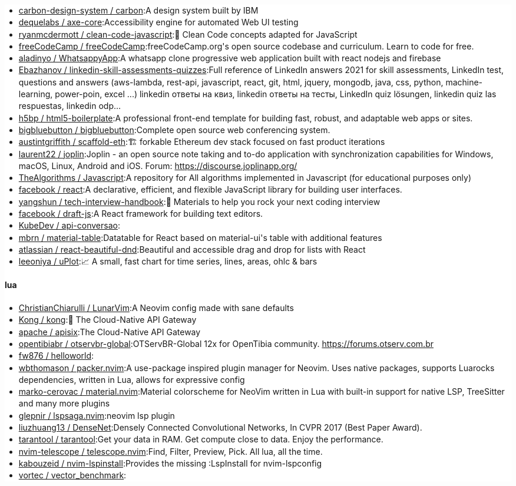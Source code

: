 * [carbon-design-system / carbon](https://github.com/carbon-design-system/carbon):A design system built by IBM
* [dequelabs / axe-core](https://github.com/dequelabs/axe-core):Accessibility engine for automated Web UI testing
* [ryanmcdermott / clean-code-javascript](https://github.com/ryanmcdermott/clean-code-javascript):🛁
Clean Code concepts adapted for JavaScript
* [freeCodeCamp / freeCodeCamp](https://github.com/freeCodeCamp/freeCodeCamp):freeCodeCamp.org's open source codebase and curriculum. Learn to code for free.
* [aladinyo / WhatsappyApp](https://github.com/aladinyo/WhatsappyApp):A whatsapp clone progressive web application built with react nodejs and firebase
* [Ebazhanov / linkedin-skill-assessments-quizzes](https://github.com/Ebazhanov/linkedin-skill-assessments-quizzes):Full reference of LinkedIn answers 2021 for skill assessments, LinkedIn test, questions and answers (aws-lambda, rest-api, javascript, react, git, html, jquery, mongodb, java, css, python, machine-learning, power-poin, excel ...) linkedin ответы на квиз, linkedin ответы на тесты, LinkedIn quiz lösungen, linkedin quiz las respuestas, linkedin odp…
* [h5bp / html5-boilerplate](https://github.com/h5bp/html5-boilerplate):A professional front-end template for building fast, robust, and adaptable web apps or sites.
* [bigbluebutton / bigbluebutton](https://github.com/bigbluebutton/bigbluebutton):Complete open source web conferencing system.
* [austintgriffith / scaffold-eth](https://github.com/austintgriffith/scaffold-eth):🏗
forkable Ethereum dev stack focused on fast product iterations
* [laurent22 / joplin](https://github.com/laurent22/joplin):Joplin - an open source note taking and to-do application with synchronization capabilities for Windows, macOS, Linux, Android and iOS. Forum: https://discourse.joplinapp.org/
* [TheAlgorithms / Javascript](https://github.com/TheAlgorithms/Javascript):A repository for All algorithms implemented in Javascript (for educational purposes only)
* [facebook / react](https://github.com/facebook/react):A declarative, efficient, and flexible JavaScript library for building user interfaces.
* [yangshun / tech-interview-handbook](https://github.com/yangshun/tech-interview-handbook):💯
Materials to help you rock your next coding interview
* [facebook / draft-js](https://github.com/facebook/draft-js):A React framework for building text editors.
* [KubeDev / api-conversao](https://github.com/KubeDev/api-conversao):
* [mbrn / material-table](https://github.com/mbrn/material-table):Datatable for React based on material-ui's table with additional features
* [atlassian / react-beautiful-dnd](https://github.com/atlassian/react-beautiful-dnd):Beautiful and accessible drag and drop for lists with React
* [leeoniya / uPlot](https://github.com/leeoniya/uPlot):📈
A small, fast chart for time series, lines, areas, ohlc & bars

#### lua
* [ChristianChiarulli / LunarVim](https://github.com/ChristianChiarulli/LunarVim):A Neovim config made with sane defaults
* [Kong / kong](https://github.com/Kong/kong):🦍
The Cloud-Native API Gateway
* [apache / apisix](https://github.com/apache/apisix):The Cloud-Native API Gateway
* [opentibiabr / otservbr-global](https://github.com/opentibiabr/otservbr-global):OTServBR-Global 12x for OpenTibia community. https://forums.otserv.com.br
* [fw876 / helloworld](https://github.com/fw876/helloworld):
* [wbthomason / packer.nvim](https://github.com/wbthomason/packer.nvim):A use-package inspired plugin manager for Neovim. Uses native packages, supports Luarocks dependencies, written in Lua, allows for expressive config
* [marko-cerovac / material.nvim](https://github.com/marko-cerovac/material.nvim):Material colorscheme for NeoVim written in Lua with built-in support for native LSP, TreeSitter and many more plugins
* [glepnir / lspsaga.nvim](https://github.com/glepnir/lspsaga.nvim):neovim lsp plugin
* [liuzhuang13 / DenseNet](https://github.com/liuzhuang13/DenseNet):Densely Connected Convolutional Networks, In CVPR 2017 (Best Paper Award).
* [tarantool / tarantool](https://github.com/tarantool/tarantool):Get your data in RAM. Get compute close to data. Enjoy the performance.
* [nvim-telescope / telescope.nvim](https://github.com/nvim-telescope/telescope.nvim):Find, Filter, Preview, Pick. All lua, all the time.
* [kabouzeid / nvim-lspinstall](https://github.com/kabouzeid/nvim-lspinstall):Provides the missing :LspInstall for nvim-lspconfig
* [vortec / vector_benchmark](https://github.com/vortec/vector_benchmark):